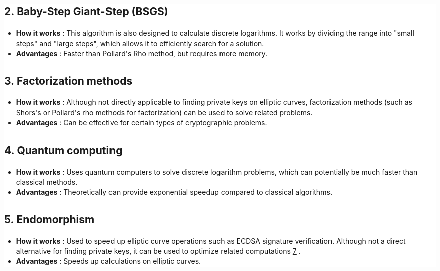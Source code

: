 

<h2 class="wp-block-heading">2.&nbsp;<strong>Baby-Step Giant-Step (BSGS)</strong></h2>



<ul class="wp-block-list">
<li><strong>How it works</strong> : This algorithm is also designed to calculate discrete logarithms. It works by dividing the range into "small steps" and "large steps", which allows it to efficiently search for a solution.</li>



<li><strong>Advantages</strong> : Faster than Pollard's Rho method, but requires more memory.</li>
</ul>



<h2 class="wp-block-heading">3.&nbsp;<strong>Factorization methods</strong></h2>



<ul class="wp-block-list">
<li><strong>How it works</strong> : Although not directly applicable to finding private keys on elliptic curves, factorization methods (such as Shors's or Pollard's rho methods for factorization) can be used to solve related problems.</li>



<li><strong>Advantages</strong> : Can be effective for certain types of cryptographic problems.</li>
</ul>



<h2 class="wp-block-heading">4.&nbsp;<strong>Quantum computing</strong></h2>



<ul class="wp-block-list">
<li><strong>How it works</strong> : Uses quantum computers to solve discrete logarithm problems, which can potentially be much faster than classical methods.</li>



<li><strong>Advantages</strong> : Theoretically can provide exponential speedup compared to classical algorithms.</li>
</ul>



<h2 class="wp-block-heading">5.&nbsp;<strong>Endomorphism</strong></h2>



<ul class="wp-block-list">
<li><strong>How it works</strong> : Used to speed up elliptic curve operations such as ECDSA signature verification. Although not a direct alternative for finding private keys, it can be used to optimize related computations <a href="https://cryptodeep.ru/endomorphism/" target="_blank" rel="noreferrer noopener">7</a> .</li>



<li><strong>Advantages</strong> : Speeds up calculations on elliptic curves.</li>
</ul>


